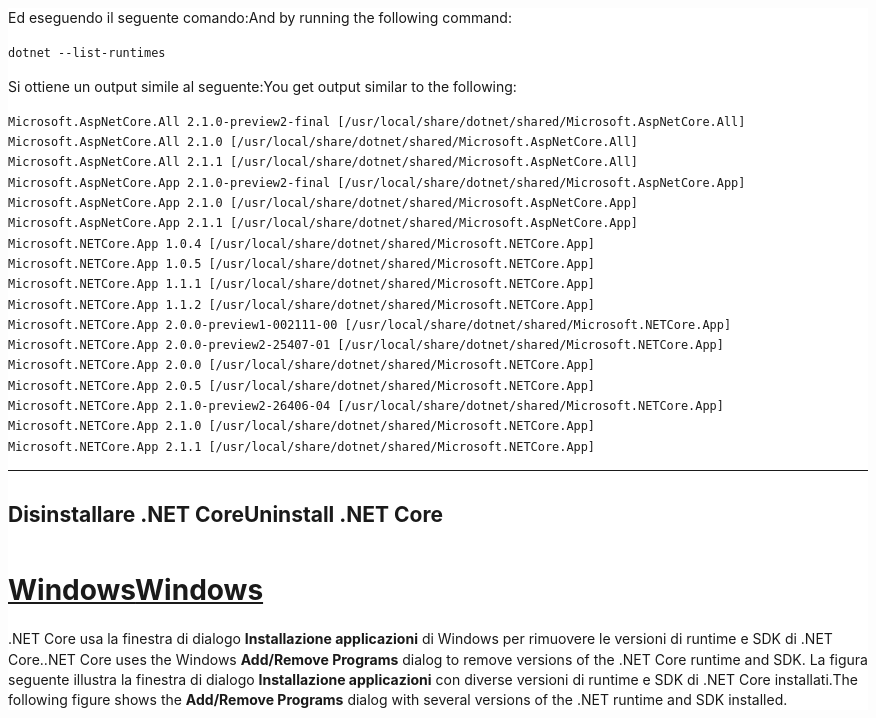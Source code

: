 <span data-ttu-id="caa1a-131">Ed eseguendo il seguente comando:</span><span class="sxs-lookup"><span data-stu-id="caa1a-131">And by running the following command:</span></span>

```dotnetcli
dotnet --list-runtimes
```

<span data-ttu-id="caa1a-132">Si ottiene un output simile al seguente:</span><span class="sxs-lookup"><span data-stu-id="caa1a-132">You get output similar to the following:</span></span>

```console
Microsoft.AspNetCore.All 2.1.0-preview2-final [/usr/local/share/dotnet/shared/Microsoft.AspNetCore.All]
Microsoft.AspNetCore.All 2.1.0 [/usr/local/share/dotnet/shared/Microsoft.AspNetCore.All]
Microsoft.AspNetCore.All 2.1.1 [/usr/local/share/dotnet/shared/Microsoft.AspNetCore.All]
Microsoft.AspNetCore.App 2.1.0-preview2-final [/usr/local/share/dotnet/shared/Microsoft.AspNetCore.App]
Microsoft.AspNetCore.App 2.1.0 [/usr/local/share/dotnet/shared/Microsoft.AspNetCore.App]
Microsoft.AspNetCore.App 2.1.1 [/usr/local/share/dotnet/shared/Microsoft.AspNetCore.App]
Microsoft.NETCore.App 1.0.4 [/usr/local/share/dotnet/shared/Microsoft.NETCore.App]
Microsoft.NETCore.App 1.0.5 [/usr/local/share/dotnet/shared/Microsoft.NETCore.App]
Microsoft.NETCore.App 1.1.1 [/usr/local/share/dotnet/shared/Microsoft.NETCore.App]
Microsoft.NETCore.App 1.1.2 [/usr/local/share/dotnet/shared/Microsoft.NETCore.App]
Microsoft.NETCore.App 2.0.0-preview1-002111-00 [/usr/local/share/dotnet/shared/Microsoft.NETCore.App]
Microsoft.NETCore.App 2.0.0-preview2-25407-01 [/usr/local/share/dotnet/shared/Microsoft.NETCore.App]
Microsoft.NETCore.App 2.0.0 [/usr/local/share/dotnet/shared/Microsoft.NETCore.App]
Microsoft.NETCore.App 2.0.5 [/usr/local/share/dotnet/shared/Microsoft.NETCore.App]
Microsoft.NETCore.App 2.1.0-preview2-26406-04 [/usr/local/share/dotnet/shared/Microsoft.NETCore.App]
Microsoft.NETCore.App 2.1.0 [/usr/local/share/dotnet/shared/Microsoft.NETCore.App]
Microsoft.NETCore.App 2.1.1 [/usr/local/share/dotnet/shared/Microsoft.NETCore.App]
```

---

## <a name="uninstall-net-core"></a><span data-ttu-id="caa1a-133">Disinstallare .NET Core</span><span class="sxs-lookup"><span data-stu-id="caa1a-133">Uninstall .NET Core</span></span>

# <a name="windows"></a>[<span data-ttu-id="caa1a-134">Windows</span><span class="sxs-lookup"><span data-stu-id="caa1a-134">Windows</span></span>](#tab/windows)

<span data-ttu-id="caa1a-135">.NET Core usa la finestra di dialogo **Installazione applicazioni** di Windows per rimuovere le versioni di runtime e SDK di .NET Core.</span><span class="sxs-lookup"><span data-stu-id="caa1a-135">.NET Core uses the Windows **Add/Remove Programs** dialog to remove versions of the .NET Core runtime and SDK.</span></span> <span data-ttu-id="caa1a-136">La figura seguente illustra la finestra di dialogo **Installazione applicazioni** con diverse versioni di runtime e SDK di .NET Core installati.</span><span class="sxs-lookup"><span data-stu-id="caa1a-136">The following figure shows the **Add/Remove Programs** dialog with several versions of the .NET runtime and SDK installed.</span></span>
